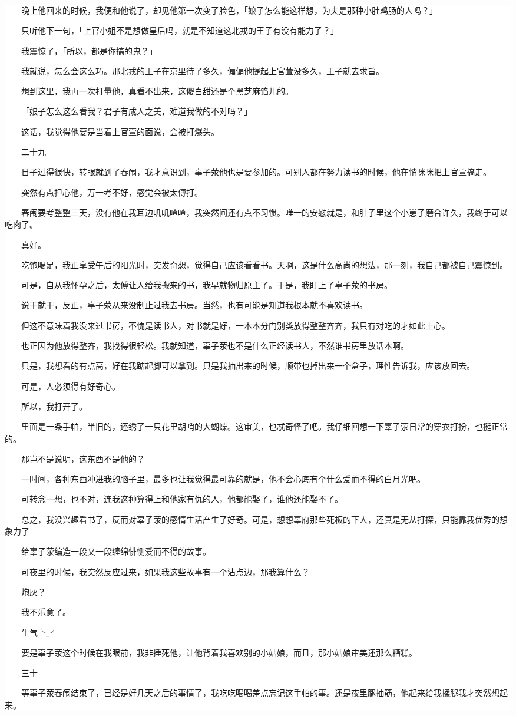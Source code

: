 &emsp;&emsp;晚上他回来的时候，我便和他说了，却见他第一次变了脸色，「娘子怎么能这样想，为夫是那种小肚鸡肠的人吗？」  
  
&emsp;&emsp;只听他下一句，「上官小姐不是想做皇后吗，就是不知道这北戎的王子有没有能力了？」  
  
&emsp;&emsp;我震惊了，「所以，都是你搞的鬼？」  
  
&emsp;&emsp;我就说，怎么会这么巧。那北戎的王子在京里待了多久，偏偏他提起上官萱没多久，王子就去求旨。  
  
&emsp;&emsp;想到这里，我再一次打量他，真看不出来，这傻白甜还是个黑芝麻馅儿的。  
  
&emsp;&emsp;「娘子怎么这么看我？君子有成人之美，难道我做的不对吗？」  
  
&emsp;&emsp;这话，我觉得他要是当着上官萱的面说，会被打爆头。  
  
&emsp;&emsp;二十九  
  
&emsp;&emsp;日子过得很快，转眼就到了春闱，我才意识到，辜子荥他也是要参加的。可别人都在努力读书的时候，他在悄咪咪把上官萱搞走。  
  
&emsp;&emsp;突然有点担心他，万一考不好，感觉会被太傅打。  
  
&emsp;&emsp;春闱要考整整三天，没有他在我耳边叽叽喳喳，我突然间还有点不习惯。唯一的安慰就是，和肚子里这个小崽子磨合许久，我终于可以吃肉了。  
  
&emsp;&emsp;真好。  
  
&emsp;&emsp;吃饱喝足，我正享受午后的阳光时，突发奇想，觉得自己应该看看书。天啊，这是什么高尚的想法，那一刻，我自己都被自己震惊到。  
  
&emsp;&emsp;可是，自从我怀孕之后，太傅让人给我搬来的书，我早就物归原主了。于是，我盯上了辜子荥的书房。  
  
&emsp;&emsp;说干就干，反正，辜子荥从来没制止过我去书房。当然，也有可能是知道我根本就不喜欢读书。  
  
&emsp;&emsp;但这不意味着我没来过书房，不愧是读书人，对书就是好，一本本分门别类放得整整齐齐，我只有对吃的才如此上心。  
  
&emsp;&emsp;也正因为他放得整齐，我找得很轻松。我就知道，辜子荥也不是什么正经读书人，不然谁书房里放话本啊。  
  
&emsp;&emsp;只是，我想看的有点高，好在我踮起脚可以拿到。只是我抽出来的时候，顺带也掉出来一个盒子，理性告诉我，应该放回去。  
  
&emsp;&emsp;可是，人必须得有好奇心。  
  
&emsp;&emsp;所以，我打开了。  
  
&emsp;&emsp;里面是一条手帕，半旧的，还绣了一只花里胡哨的大蝴蝶。这审美，也忒奇怪了吧。我仔细回想一下辜子荥日常的穿衣打扮，也挺正常的。  
  
&emsp;&emsp;那岂不是说明，这东西不是他的？  
  
&emsp;&emsp;一时间，各种东西冲进我的脑子里，最多也让我觉得最可靠的就是，他不会心底有个什么爱而不得的白月光吧。  
  
&emsp;&emsp;可转念一想，也不对，连我这种算得上和他家有仇的人，他都能娶了，谁他还能娶不了。  
  
&emsp;&emsp;总之，我没兴趣看书了，反而对辜子荥的感情生活产生了好奇。可是，想想辜府那些死板的下人，还真是无从打探，只能靠我优秀的想象力了  
  
&emsp;&emsp;给辜子荥编造一段又一段缠绵悱恻爱而不得的故事。  
  
&emsp;&emsp;可夜里的时候，我突然反应过来，如果我这些故事有一个沾点边，那我算什么？  
  
&emsp;&emsp;炮灰？  
  
&emsp;&emsp;我不乐意了。  
  
&emsp;&emsp;生气╰_╯  
  
&emsp;&emsp;要是辜子荥这个时候在我眼前，我非捶死他，让他背着我喜欢别的小姑娘，而且，那小姑娘审美还那么糟糕。  
  
&emsp;&emsp;三十  
  
&emsp;&emsp;等辜子荥春闱结束了，已经是好几天之后的事情了，我吃吃喝喝差点忘记这手帕的事。还是夜里腿抽筋，他起来给我揉腿我才突然想起来。  
  